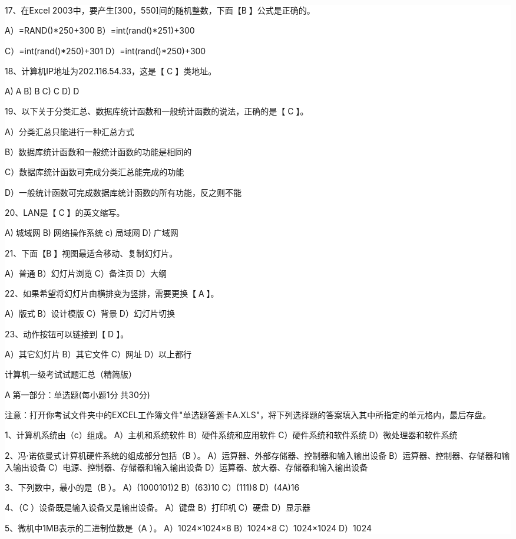 17、在Excel 2003中，要产生[300，550]间的随机整数，下面【B  】公式是正确的。

A）=RAND()\*250+300    B）=int(rand()\*251)+300

C）=int(rand()\*250)+301   D）=int(rand()\*250)+300

18、计算机IP地址为202.116.54.33，这是【  C 】类地址。

A) A      B) B      C) C        D) D

19、以下关于分类汇总、数据库统计函数和一般统计函数的说法，正确的是【  C  】。

A）分类汇总只能进行一种汇总方式

B）数据库统计函数和一般统计函数的功能是相同的

C）数据库统计函数可完成分类汇总能完成的功能

D）一般统计函数可完成数据库统计函数的所有功能，反之则不能

20、LAN是【  C  】的英文缩写。

A) 城域网         B) 网络操作系统       c) 局域网       D) 广域网

21、下面【B   】视图最适合移动、复制幻灯片。

A）普通           B）幻灯片浏览         C）备注页       D）大纲

22、如果希望将幻灯片由横排变为竖排，需要更换【  A  】。

A）版式           B）设计模版           C）背景         D）幻灯片切换

23、动作按钮可以链接到【   D 】。

A）其它幻灯片     B）其它文件           C）网址         D）以上都行



计算机一级考试试题汇总（精简版）

A 第一部分：单选题(每小题1分  共30分)

注意：打开你考试文件夹中的EXCEL工作簿文件&quot;单选题答题卡A.XLS&quot;，将下列选择题的答案填入其中所指定的单元格内，最后存盘。

1、计算机系统由（c）组成。
A）主机和系统软件         B）硬件系统和应用软件
C）硬件系统和软件系统     D）微处理器和软件系统

2、冯·诺依曼式计算机硬件系统的组成部分包括（B  ）。
A）运算器、外部存储器、控制器和输入输出设备
B）运算器、控制器、存储器和输入输出设备
C）电源、控制器、存储器和输入输出设备
D）运算器、放大器、存储器和输入输出设备

3、下列数中，最小的是（B ）。
A）(1000101)2     B）(63)10     C）(111)8     D）(4A)16

4、（C ）设备既是输入设备又是输出设备。
A）键盘        B）打印机       C）硬盘      D）显示器

5、微机中1MB表示的二进制位数是（A ）。
A）1024×1024×8       B）1024×8
C）1024×1024          D）1024
